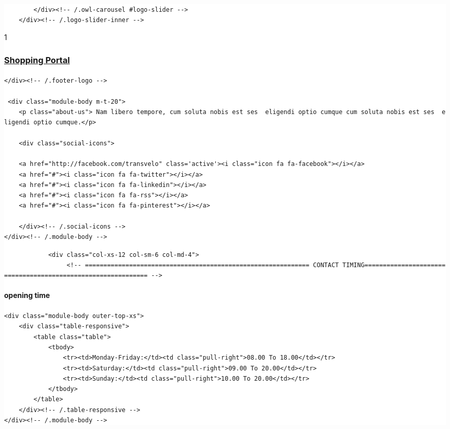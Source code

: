 		    </div><!-- /.owl-carousel #logo-slider -->
		</div><!-- /.logo-slider-inner -->
	
</div>1</div>
</div>
<footer id="footer" class="footer color-bg">
	  <div class="links-social inner-top-sm">
        <div class="container">
            <div class="row">
            	<div class="col-xs-12 col-sm-6 col-md-4">
            		 <!-- ============================================================= CONTACT INFO ============================================================= -->
<div class="contact-info">
    <div class="footer-logo">
        <div class="logo">
            <a href="index.php">
                
<h3>Shopping Portal</h3>
            </a>
        </div><!-- /.logo -->
    
    </div><!-- /.footer-logo -->

     <div class="module-body m-t-20">
        <p class="about-us"> Nam libero tempore, cum soluta nobis est ses  eligendi optio cumque cum soluta nobis est ses  eligendi optio cumque.</p>
    
        <div class="social-icons">
            
        <a href="http://facebook.com/transvelo" class='active'><i class="icon fa fa-facebook"></i></a>
        <a href="#"><i class="icon fa fa-twitter"></i></a>
        <a href="#"><i class="icon fa fa-linkedin"></i></a>
        <a href="#"><i class="icon fa fa-rss"></i></a>
        <a href="#"><i class="icon fa fa-pinterest"></i></a>

        </div><!-- /.social-icons -->
    </div><!-- /.module-body -->

</div>
            	</div><!-- /.col -->

            	<div class="col-xs-12 col-sm-6 col-md-4">
            		 <!-- ============================================================= CONTACT TIMING============================================================= -->
<div class="contact-timing">
	<div class="module-heading">
		<h4 class="module-title">opening time</h4>
	</div><!-- /.module-heading -->

	<div class="module-body outer-top-xs">
		<div class="table-responsive">
			<table class="table">
				<tbody>
					<tr><td>Monday-Friday:</td><td class="pull-right">08.00 To 18.00</td></tr>
					<tr><td>Saturday:</td><td class="pull-right">09.00 To 20.00</td></tr>
					<tr><td>Sunday:</td><td class="pull-right">10.00 To 20.00</td></tr>
				</tbody>
			</table>
		</div><!-- /.table-responsive -->
	</div><!-- /.module-body -->
</div>
            	</div><!-- /.col -->
